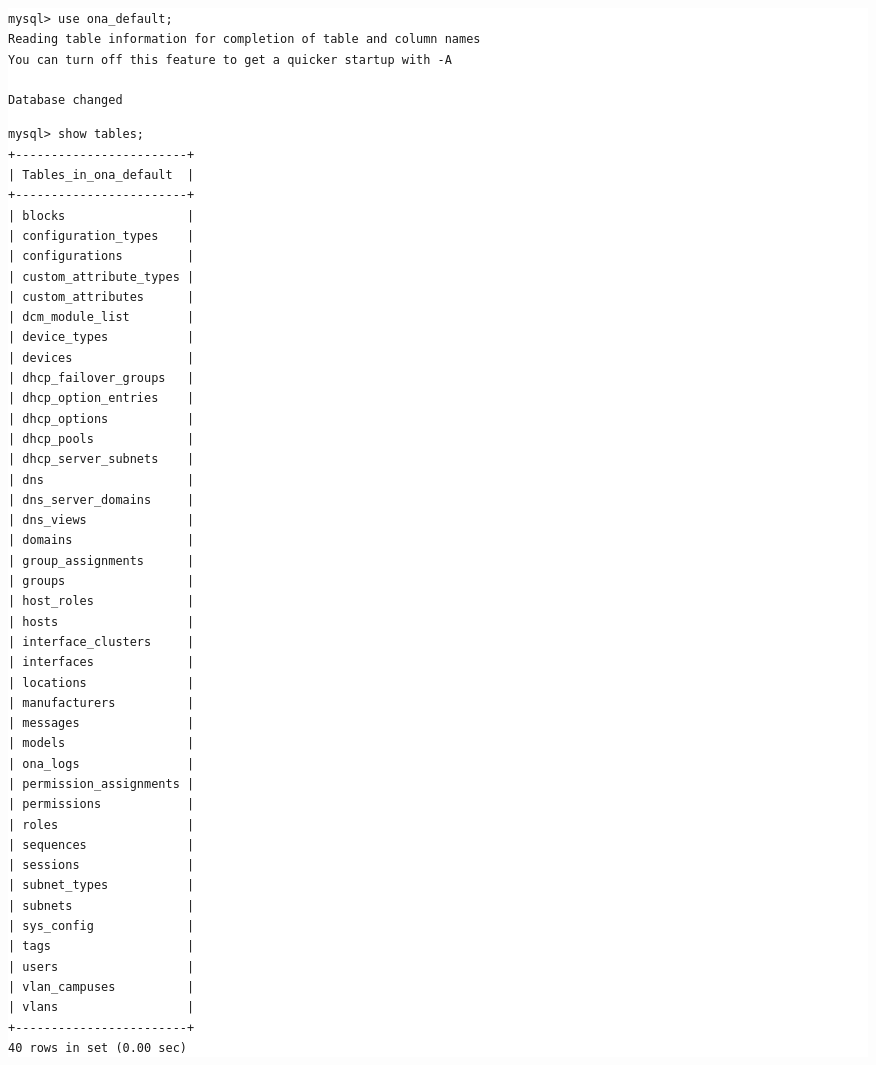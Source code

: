 ```
mysql> use ona_default;
Reading table information for completion of table and column names
You can turn off this feature to get a quicker startup with -A

Database changed
```

```
mysql> show tables;
+------------------------+
| Tables_in_ona_default  |
+------------------------+
| blocks                 |
| configuration_types    |
| configurations         |
| custom_attribute_types |
| custom_attributes      |
| dcm_module_list        |
| device_types           |
| devices                |
| dhcp_failover_groups   |
| dhcp_option_entries    |
| dhcp_options           |
| dhcp_pools             |
| dhcp_server_subnets    |
| dns                    |
| dns_server_domains     |
| dns_views              |
| domains                |
| group_assignments      |
| groups                 |
| host_roles             |
| hosts                  |
| interface_clusters     |
| interfaces             |
| locations              |
| manufacturers          |
| messages               |
| models                 |
| ona_logs               |
| permission_assignments |
| permissions            |
| roles                  |
| sequences              |
| sessions               |
| subnet_types           |
| subnets                |
| sys_config             |
| tags                   |
| users                  |
| vlan_campuses          |
| vlans                  |
+------------------------+
40 rows in set (0.00 sec)
```
